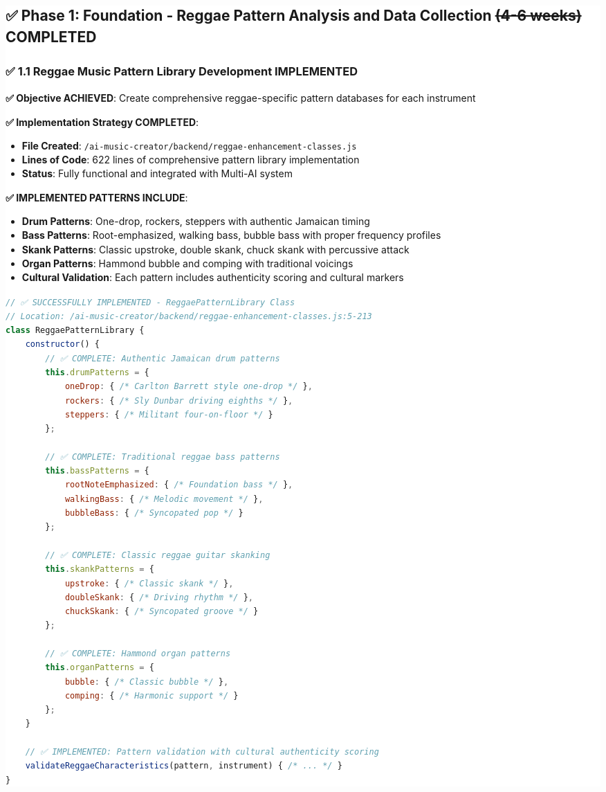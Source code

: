 
## ✅ Phase 1: Foundation - Reggae Pattern Analysis and Data Collection ~~(4-6 weeks)~~ **COMPLETED**

### ✅ 1.1 Reggae Music Pattern Library Development **IMPLEMENTED**

**✅ Objective ACHIEVED**: Create comprehensive reggae-specific pattern databases for each instrument

**✅ Implementation Strategy COMPLETED**:
- **File Created**: `/ai-music-creator/backend/reggae-enhancement-classes.js`
- **Lines of Code**: 622 lines of comprehensive pattern library implementation
- **Status**: Fully functional and integrated with Multi-AI system

**✅ IMPLEMENTED PATTERNS INCLUDE**:
- **Drum Patterns**: One-drop, rockers, steppers with authentic Jamaican timing
- **Bass Patterns**: Root-emphasized, walking bass, bubble bass with proper frequency profiles
- **Skank Patterns**: Classic upstroke, double skank, chuck skank with percussive attack
- **Organ Patterns**: Hammond bubble and comping with traditional voicings
- **Cultural Validation**: Each pattern includes authenticity scoring and cultural markers

```javascript
// ✅ SUCCESSFULLY IMPLEMENTED - ReggaePatternLibrary Class
// Location: /ai-music-creator/backend/reggae-enhancement-classes.js:5-213
class ReggaePatternLibrary {
    constructor() {
        // ✅ COMPLETE: Authentic Jamaican drum patterns
        this.drumPatterns = {
            oneDrop: { /* Carlton Barrett style one-drop */ },
            rockers: { /* Sly Dunbar driving eighths */ },
            steppers: { /* Militant four-on-floor */ }
        };
        
        // ✅ COMPLETE: Traditional reggae bass patterns  
        this.bassPatterns = {
            rootNoteEmphasized: { /* Foundation bass */ },
            walkingBass: { /* Melodic movement */ },
            bubbleBass: { /* Syncopated pop */ }
        };
        
        // ✅ COMPLETE: Classic reggae guitar skanking
        this.skankPatterns = {
            upstroke: { /* Classic skank */ },
            doubleSkank: { /* Driving rhythm */ },
            chuckSkank: { /* Syncopated groove */ }
        };
        
        // ✅ COMPLETE: Hammond organ patterns
        this.organPatterns = {
            bubble: { /* Classic bubble */ },
            comping: { /* Harmonic support */ }
        };
    }
    
    // ✅ IMPLEMENTED: Pattern validation with cultural authenticity scoring
    validateReggaeCharacteristics(pattern, instrument) { /* ... */ }
}
```
